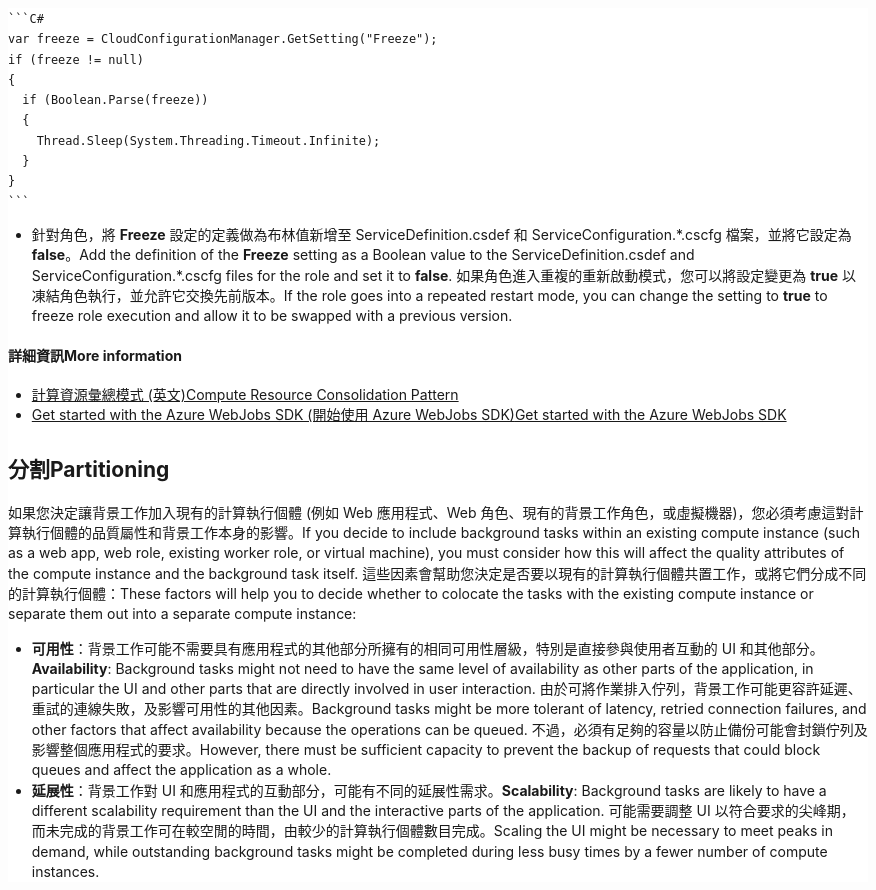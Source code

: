     ```C#
    var freeze = CloudConfigurationManager.GetSetting("Freeze");
    if (freeze != null)
    {
      if (Boolean.Parse(freeze))
      {
        Thread.Sleep(System.Threading.Timeout.Infinite);
      }
    }
    ```
    
  * <span data-ttu-id="0d9b2-390">針對角色，將 **Freeze** 設定的定義做為布林值新增至 ServiceDefinition.csdef 和 ServiceConfiguration.\*.cscfg 檔案，並將它設定為 **false**。</span><span class="sxs-lookup"><span data-stu-id="0d9b2-390">Add the definition of the **Freeze** setting as a Boolean value to the ServiceDefinition.csdef and ServiceConfiguration.\*.cscfg files for the role and set it to **false**.</span></span> <span data-ttu-id="0d9b2-391">如果角色進入重複的重新啟動模式，您可以將設定變更為 **true** 以凍結角色執行，並允許它交換先前版本。</span><span class="sxs-lookup"><span data-stu-id="0d9b2-391">If the role goes into a repeated restart mode, you can change the setting to **true** to freeze role execution and allow it to be swapped with a previous version.</span></span>

#### <a name="more-information"></a><span data-ttu-id="0d9b2-392">詳細資訊</span><span class="sxs-lookup"><span data-stu-id="0d9b2-392">More information</span></span>
* [<span data-ttu-id="0d9b2-393">計算資源彙總模式 (英文)</span><span class="sxs-lookup"><span data-stu-id="0d9b2-393">Compute Resource Consolidation Pattern</span></span>](../patterns/compute-resource-consolidation.md)
* [<span data-ttu-id="0d9b2-394">Get started with the Azure WebJobs SDK (開始使用 Azure WebJobs SDK)</span><span class="sxs-lookup"><span data-stu-id="0d9b2-394">Get started with the Azure WebJobs SDK</span></span>](/azure/app-service-web/websites-dotnet-webjobs-sdk-get-started/)


## <a name="partitioning"></a><span data-ttu-id="0d9b2-395">分割</span><span class="sxs-lookup"><span data-stu-id="0d9b2-395">Partitioning</span></span>
<span data-ttu-id="0d9b2-396">如果您決定讓背景工作加入現有的計算執行個體 (例如 Web 應用程式、Web 角色、現有的背景工作角色，或虛擬機器)，您必須考慮這對計算執行個體的品質屬性和背景工作本身的影響。</span><span class="sxs-lookup"><span data-stu-id="0d9b2-396">If you decide to include background tasks within an existing compute instance (such as a web app, web role, existing worker role, or virtual machine), you must consider how this will affect the quality attributes of the compute instance and the background task itself.</span></span> <span data-ttu-id="0d9b2-397">這些因素會幫助您決定是否要以現有的計算執行個體共置工作，或將它們分成不同的計算執行個體：</span><span class="sxs-lookup"><span data-stu-id="0d9b2-397">These factors will help you to decide whether to colocate the tasks with the existing compute instance or separate them out into a separate compute instance:</span></span>

* <span data-ttu-id="0d9b2-398">**可用性**：背景工作可能不需要具有應用程式的其他部分所擁有的相同可用性層級，特別是直接參與使用者互動的 UI 和其他部分。</span><span class="sxs-lookup"><span data-stu-id="0d9b2-398">**Availability**: Background tasks might not need to have the same level of availability as other parts of the application, in particular the UI and other parts that are directly involved in user interaction.</span></span> <span data-ttu-id="0d9b2-399">由於可將作業排入佇列，背景工作可能更容許延遲、重試的連線失敗，及影響可用性的其他因素。</span><span class="sxs-lookup"><span data-stu-id="0d9b2-399">Background tasks might be more tolerant of latency, retried connection failures, and other factors that affect availability because the operations can be queued.</span></span> <span data-ttu-id="0d9b2-400">不過，必須有足夠的容量以防止備份可能會封鎖佇列及影響整個應用程式的要求。</span><span class="sxs-lookup"><span data-stu-id="0d9b2-400">However, there must be sufficient capacity to prevent the backup of requests that could block queues and affect the application as a whole.</span></span>
* <span data-ttu-id="0d9b2-401">**延展性**：背景工作對 UI 和應用程式的互動部分，可能有不同的延展性需求。</span><span class="sxs-lookup"><span data-stu-id="0d9b2-401">**Scalability**: Background tasks are likely to have a different scalability requirement than the UI and the interactive parts of the application.</span></span> <span data-ttu-id="0d9b2-402">可能需要調整 UI 以符合要求的尖峰期，而未完成的背景工作可在較空閒的時間，由較少的計算執行個體數目完成。</span><span class="sxs-lookup"><span data-stu-id="0d9b2-402">Scaling the UI might be necessary to meet peaks in demand, while outstanding background tasks might be completed during less busy times by a fewer number of compute instances.</span></span>